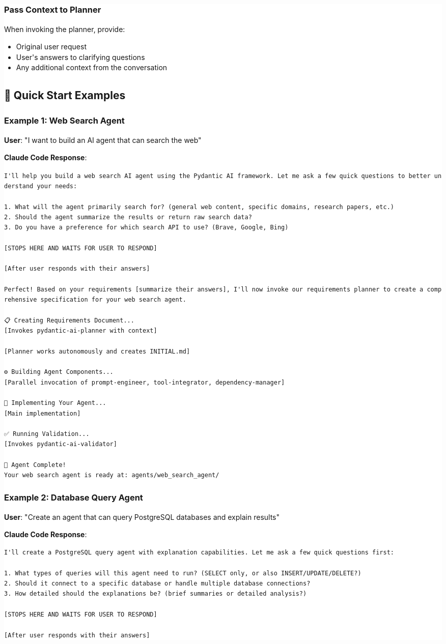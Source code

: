 ### Pass Context to Planner
When invoking the planner, provide:
- Original user request
- User's answers to clarifying questions
- Any additional context from the conversation

## 🚀 Quick Start Examples

### Example 1: Web Search Agent
**User**: "I want to build an AI agent that can search the web"

**Claude Code Response**:
```
I'll help you build a web search AI agent using the Pydantic AI framework. Let me ask a few quick questions to better understand your needs:

1. What will the agent primarily search for? (general web content, specific domains, research papers, etc.)
2. Should the agent summarize the results or return raw search data?
3. Do you have a preference for which search API to use? (Brave, Google, Bing)

[STOPS HERE AND WAITS FOR USER TO RESPOND]

[After user responds with their answers]

Perfect! Based on your requirements [summarize their answers], I'll now invoke our requirements planner to create a comprehensive specification for your web search agent.

📋 Creating Requirements Document...
[Invokes pydantic-ai-planner with context]

[Planner works autonomously and creates INITIAL.md]

⚙️ Building Agent Components...
[Parallel invocation of prompt-engineer, tool-integrator, dependency-manager]

🔨 Implementing Your Agent...
[Main implementation]

✅ Running Validation...
[Invokes pydantic-ai-validator]

🎉 Agent Complete!
Your web search agent is ready at: agents/web_search_agent/
```

### Example 2: Database Query Agent
**User**: "Create an agent that can query PostgreSQL databases and explain results"

**Claude Code Response**:
```
I'll create a PostgreSQL query agent with explanation capabilities. Let me ask a few quick questions first:

1. What types of queries will this agent need to run? (SELECT only, or also INSERT/UPDATE/DELETE?)
2. Should it connect to a specific database or handle multiple database connections?
3. How detailed should the explanations be? (brief summaries or detailed analysis?)

[STOPS HERE AND WAITS FOR USER TO RESPOND]

[After user responds with their answers]

```